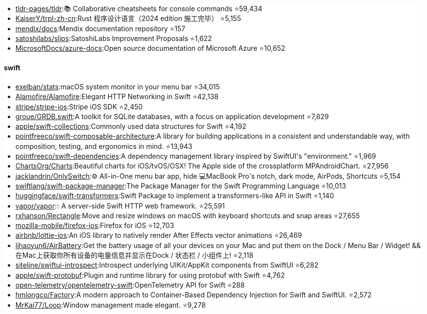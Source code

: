 * [tldr-pages/tldr](https://github.com/tldr-pages/tldr):📚 Collaborative cheatsheets for console commands ⭐59,434
* [KaiserY/trpl-zh-cn](https://github.com/KaiserY/trpl-zh-cn):Rust 程序设计语言（2024 edition 施工完毕） ⭐5,155
* [mendix/docs](https://github.com/mendix/docs):Mendix documentation repository ⭐157
* [satoshilabs/slips](https://github.com/satoshilabs/slips):SatoshiLabs Improvement Proposals ⭐1,622
* [MicrosoftDocs/azure-docs](https://github.com/MicrosoftDocs/azure-docs):Open source documentation of Microsoft Azure ⭐10,652

#### swift
* [exelban/stats](https://github.com/exelban/stats):macOS system monitor in your menu bar ⭐34,015
* [Alamofire/Alamofire](https://github.com/Alamofire/Alamofire):Elegant HTTP Networking in Swift ⭐42,138
* [stripe/stripe-ios](https://github.com/stripe/stripe-ios):Stripe iOS SDK ⭐2,450
* [groue/GRDB.swift](https://github.com/groue/GRDB.swift):A toolkit for SQLite databases, with a focus on application development ⭐7,829
* [apple/swift-collections](https://github.com/apple/swift-collections):Commonly used data structures for Swift ⭐4,192
* [pointfreeco/swift-composable-architecture](https://github.com/pointfreeco/swift-composable-architecture):A library for building applications in a consistent and understandable way, with composition, testing, and ergonomics in mind. ⭐13,943
* [pointfreeco/swift-dependencies](https://github.com/pointfreeco/swift-dependencies):A dependency management library inspired by SwiftUI's "environment." ⭐1,969
* [ChartsOrg/Charts](https://github.com/ChartsOrg/Charts):Beautiful charts for iOS/tvOS/OSX! The Apple side of the crossplatform MPAndroidChart. ⭐27,956
* [jacklandrin/OnlySwitch](https://github.com/jacklandrin/OnlySwitch):⚙️ All-in-One menu bar app, hide 💻MacBook Pro's notch, dark mode, AirPods, Shortcuts ⭐5,154
* [swiftlang/swift-package-manager](https://github.com/swiftlang/swift-package-manager):The Package Manager for the Swift Programming Language ⭐10,013
* [huggingface/swift-transformers](https://github.com/huggingface/swift-transformers):Swift Package to implement a transformers-like API in Swift ⭐1,140
* [vapor/vapor](https://github.com/vapor/vapor):💧 A server-side Swift HTTP web framework. ⭐25,591
* [rxhanson/Rectangle](https://github.com/rxhanson/Rectangle):Move and resize windows on macOS with keyboard shortcuts and snap areas ⭐27,655
* [mozilla-mobile/firefox-ios](https://github.com/mozilla-mobile/firefox-ios):Firefox for iOS ⭐12,703
* [airbnb/lottie-ios](https://github.com/airbnb/lottie-ios):An iOS library to natively render After Effects vector animations ⭐26,469
* [lihaoyun6/AirBattery](https://github.com/lihaoyun6/AirBattery):Get the battery usage of all your devices on your Mac and put them on the Dock / Menu Bar / Widget! && 在Mac上获取你所有设备的电量信息并显示在Dock / 状态栏 / 小组件上! ⭐2,118
* [siteline/swiftui-introspect](https://github.com/siteline/swiftui-introspect):Introspect underlying UIKit/AppKit components from SwiftUI ⭐6,282
* [apple/swift-protobuf](https://github.com/apple/swift-protobuf):Plugin and runtime library for using protobuf with Swift ⭐4,762
* [open-telemetry/opentelemetry-swift](https://github.com/open-telemetry/opentelemetry-swift):OpenTelemetry API for Swift ⭐288
* [hmlongco/Factory](https://github.com/hmlongco/Factory):A modern approach to Container-Based Dependency Injection for Swift and SwiftUI. ⭐2,572
* [MrKai77/Loop](https://github.com/MrKai77/Loop):Window management made elegant. ⭐9,278
